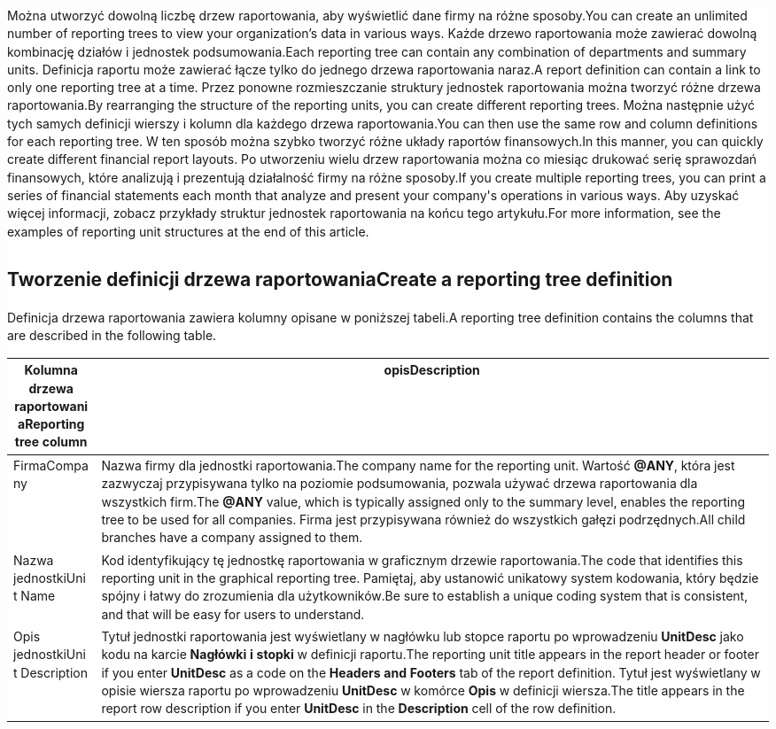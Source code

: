 <span data-ttu-id="790de-135">Można utworzyć dowolną liczbę drzew raportowania, aby wyświetlić dane firmy na różne sposoby.</span><span class="sxs-lookup"><span data-stu-id="790de-135">You can create an unlimited number of reporting trees to view your organization’s data in various ways.</span></span> <span data-ttu-id="790de-136">Każde drzewo raportowania może zawierać dowolną kombinację działów i jednostek podsumowania.</span><span class="sxs-lookup"><span data-stu-id="790de-136">Each reporting tree can contain any combination of departments and summary units.</span></span> <span data-ttu-id="790de-137">Definicja raportu może zawierać łącze tylko do jednego drzewa raportowania naraz.</span><span class="sxs-lookup"><span data-stu-id="790de-137">A report definition can contain a link to only one reporting tree at a time.</span></span> <span data-ttu-id="790de-138">Przez ponowne rozmieszczanie struktury jednostek raportowania można tworzyć różne drzewa raportowania.</span><span class="sxs-lookup"><span data-stu-id="790de-138">By rearranging the structure of the reporting units, you can create different reporting trees.</span></span> <span data-ttu-id="790de-139">Można następnie użyć tych samych definicji wierszy i kolumn dla każdego drzewa raportowania.</span><span class="sxs-lookup"><span data-stu-id="790de-139">You can then use the same row and column definitions for each reporting tree.</span></span> <span data-ttu-id="790de-140">W ten sposób można szybko tworzyć różne układy raportów finansowych.</span><span class="sxs-lookup"><span data-stu-id="790de-140">In this manner, you can quickly create different financial report layouts.</span></span> <span data-ttu-id="790de-141">Po utworzeniu wielu drzew raportowania można co miesiąc drukować serię sprawozdań finansowych, które analizują i prezentują działalność firmy na różne sposoby.</span><span class="sxs-lookup"><span data-stu-id="790de-141">If you create multiple reporting trees, you can print a series of financial statements each month that analyze and present your company's operations in various ways.</span></span> <span data-ttu-id="790de-142">Aby uzyskać więcej informacji, zobacz przykłady struktur jednostek raportowania na końcu tego artykułu.</span><span class="sxs-lookup"><span data-stu-id="790de-142">For more information, see the examples of reporting unit structures at the end of this article.</span></span>

## <a name="create-a-reporting-tree-definition"></a><span data-ttu-id="790de-143"> Tworzenie definicji drzewa raportowania</span><span class="sxs-lookup"><span data-stu-id="790de-143">Create a reporting tree definition</span></span>
<span data-ttu-id="790de-144">Definicja drzewa raportowania zawiera kolumny opisane w poniższej tabeli.</span><span class="sxs-lookup"><span data-stu-id="790de-144">A reporting tree definition contains the columns that are described in the following table.</span></span>

| <span data-ttu-id="790de-145">Kolumna drzewa raportowania</span><span class="sxs-lookup"><span data-stu-id="790de-145">Reporting tree column</span></span> | <span data-ttu-id="790de-146">opis</span><span class="sxs-lookup"><span data-stu-id="790de-146">Description</span></span>|
|---|---|
| <span data-ttu-id="790de-147">Firma</span><span class="sxs-lookup"><span data-stu-id="790de-147">Company</span></span>               | <span data-ttu-id="790de-148">Nazwa firmy dla jednostki raportowania.</span><span class="sxs-lookup"><span data-stu-id="790de-148">The company name for the reporting unit.</span></span> <span data-ttu-id="790de-149">Wartość **@ANY**, która jest zazwyczaj przypisywana tylko na poziomie podsumowania, pozwala używać drzewa raportowania dla wszystkich firm.</span><span class="sxs-lookup"><span data-stu-id="790de-149">The **@ANY** value, which is typically assigned only to the summary level, enables the reporting tree to be used for all companies.</span></span> <span data-ttu-id="790de-150">Firma jest przypisywana również do wszystkich gałęzi podrzędnych.</span><span class="sxs-lookup"><span data-stu-id="790de-150">All child branches have a company assigned to them.</span></span>|
| <span data-ttu-id="790de-151">Nazwa jednostki</span><span class="sxs-lookup"><span data-stu-id="790de-151">Unit Name</span></span>             | <span data-ttu-id="790de-152">Kod identyfikujący tę jednostkę raportowania w graficznym drzewie raportowania.</span><span class="sxs-lookup"><span data-stu-id="790de-152">The code that identifies this reporting unit in the graphical reporting tree.</span></span> <span data-ttu-id="790de-153">Pamiętaj, aby ustanowić unikatowy system kodowania, który będzie spójny i łatwy do zrozumienia dla użytkowników.</span><span class="sxs-lookup"><span data-stu-id="790de-153">Be sure to establish a unique coding system that is consistent, and that will be easy for users to understand.</span></span> |
| <span data-ttu-id="790de-154">Opis jednostki</span><span class="sxs-lookup"><span data-stu-id="790de-154">Unit Description</span></span>      | <span data-ttu-id="790de-155">Tytuł jednostki raportowania jest wyświetlany w nagłówku lub stopce raportu po wprowadzeniu **UnitDesc** jako kodu na karcie **Nagłówki i stopki** w definicji raportu.</span><span class="sxs-lookup"><span data-stu-id="790de-155">The reporting unit title appears in the report header or footer if you enter **UnitDesc** as a code on the **Headers and Footers** tab of the report definition.</span></span> <span data-ttu-id="790de-156">Tytuł jest wyświetlany w opisie wiersza raportu po wprowadzeniu **UnitDesc** w komórce **Opis** w definicji wiersza.</span><span class="sxs-lookup"><span data-stu-id="790de-156">The title appears in the report row description if you enter **UnitDesc** in the **Description** cell of the row definition.</span></span>|